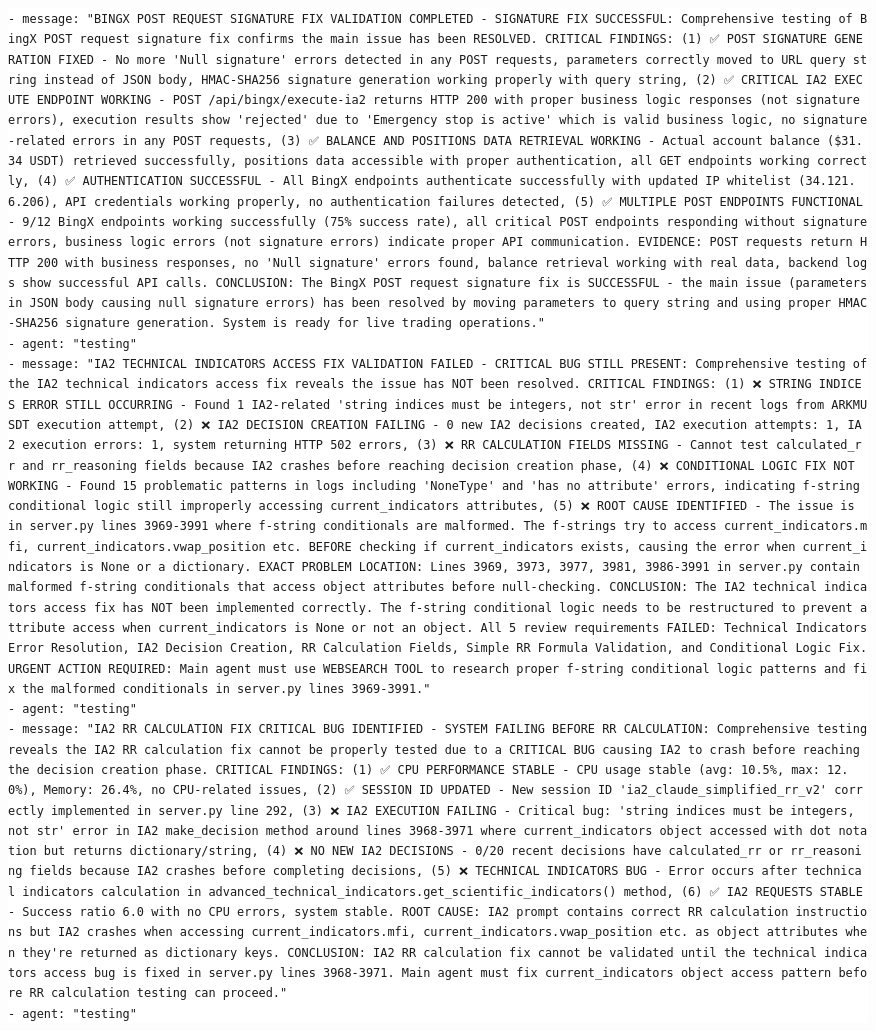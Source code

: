     - message: "BINGX POST REQUEST SIGNATURE FIX VALIDATION COMPLETED - SIGNATURE FIX SUCCESSFUL: Comprehensive testing of BingX POST request signature fix confirms the main issue has been RESOLVED. CRITICAL FINDINGS: (1) ✅ POST SIGNATURE GENERATION FIXED - No more 'Null signature' errors detected in any POST requests, parameters correctly moved to URL query string instead of JSON body, HMAC-SHA256 signature generation working properly with query string, (2) ✅ CRITICAL IA2 EXECUTE ENDPOINT WORKING - POST /api/bingx/execute-ia2 returns HTTP 200 with proper business logic responses (not signature errors), execution results show 'rejected' due to 'Emergency stop is active' which is valid business logic, no signature-related errors in any POST requests, (3) ✅ BALANCE AND POSITIONS DATA RETRIEVAL WORKING - Actual account balance ($31.34 USDT) retrieved successfully, positions data accessible with proper authentication, all GET endpoints working correctly, (4) ✅ AUTHENTICATION SUCCESSFUL - All BingX endpoints authenticate successfully with updated IP whitelist (34.121.6.206), API credentials working properly, no authentication failures detected, (5) ✅ MULTIPLE POST ENDPOINTS FUNCTIONAL - 9/12 BingX endpoints working successfully (75% success rate), all critical POST endpoints responding without signature errors, business logic errors (not signature errors) indicate proper API communication. EVIDENCE: POST requests return HTTP 200 with business responses, no 'Null signature' errors found, balance retrieval working with real data, backend logs show successful API calls. CONCLUSION: The BingX POST request signature fix is SUCCESSFUL - the main issue (parameters in JSON body causing null signature errors) has been resolved by moving parameters to query string and using proper HMAC-SHA256 signature generation. System is ready for live trading operations."
    - agent: "testing"
    - message: "IA2 TECHNICAL INDICATORS ACCESS FIX VALIDATION FAILED - CRITICAL BUG STILL PRESENT: Comprehensive testing of the IA2 technical indicators access fix reveals the issue has NOT been resolved. CRITICAL FINDINGS: (1) ❌ STRING INDICES ERROR STILL OCCURRING - Found 1 IA2-related 'string indices must be integers, not str' error in recent logs from ARKMUSDT execution attempt, (2) ❌ IA2 DECISION CREATION FAILING - 0 new IA2 decisions created, IA2 execution attempts: 1, IA2 execution errors: 1, system returning HTTP 502 errors, (3) ❌ RR CALCULATION FIELDS MISSING - Cannot test calculated_rr and rr_reasoning fields because IA2 crashes before reaching decision creation phase, (4) ❌ CONDITIONAL LOGIC FIX NOT WORKING - Found 15 problematic patterns in logs including 'NoneType' and 'has no attribute' errors, indicating f-string conditional logic still improperly accessing current_indicators attributes, (5) ❌ ROOT CAUSE IDENTIFIED - The issue is in server.py lines 3969-3991 where f-string conditionals are malformed. The f-strings try to access current_indicators.mfi, current_indicators.vwap_position etc. BEFORE checking if current_indicators exists, causing the error when current_indicators is None or a dictionary. EXACT PROBLEM LOCATION: Lines 3969, 3973, 3977, 3981, 3986-3991 in server.py contain malformed f-string conditionals that access object attributes before null-checking. CONCLUSION: The IA2 technical indicators access fix has NOT been implemented correctly. The f-string conditional logic needs to be restructured to prevent attribute access when current_indicators is None or not an object. All 5 review requirements FAILED: Technical Indicators Error Resolution, IA2 Decision Creation, RR Calculation Fields, Simple RR Formula Validation, and Conditional Logic Fix. URGENT ACTION REQUIRED: Main agent must use WEBSEARCH TOOL to research proper f-string conditional logic patterns and fix the malformed conditionals in server.py lines 3969-3991."
    - agent: "testing"
    - message: "IA2 RR CALCULATION FIX CRITICAL BUG IDENTIFIED - SYSTEM FAILING BEFORE RR CALCULATION: Comprehensive testing reveals the IA2 RR calculation fix cannot be properly tested due to a CRITICAL BUG causing IA2 to crash before reaching the decision creation phase. CRITICAL FINDINGS: (1) ✅ CPU PERFORMANCE STABLE - CPU usage stable (avg: 10.5%, max: 12.0%), Memory: 26.4%, no CPU-related issues, (2) ✅ SESSION ID UPDATED - New session ID 'ia2_claude_simplified_rr_v2' correctly implemented in server.py line 292, (3) ❌ IA2 EXECUTION FAILING - Critical bug: 'string indices must be integers, not str' error in IA2 make_decision method around lines 3968-3971 where current_indicators object accessed with dot notation but returns dictionary/string, (4) ❌ NO NEW IA2 DECISIONS - 0/20 recent decisions have calculated_rr or rr_reasoning fields because IA2 crashes before completing decisions, (5) ❌ TECHNICAL INDICATORS BUG - Error occurs after technical indicators calculation in advanced_technical_indicators.get_scientific_indicators() method, (6) ✅ IA2 REQUESTS STABLE - Success ratio 6.0 with no CPU errors, system stable. ROOT CAUSE: IA2 prompt contains correct RR calculation instructions but IA2 crashes when accessing current_indicators.mfi, current_indicators.vwap_position etc. as object attributes when they're returned as dictionary keys. CONCLUSION: IA2 RR calculation fix cannot be validated until the technical indicators access bug is fixed in server.py lines 3968-3971. Main agent must fix current_indicators object access pattern before RR calculation testing can proceed."
    - agent: "testing"